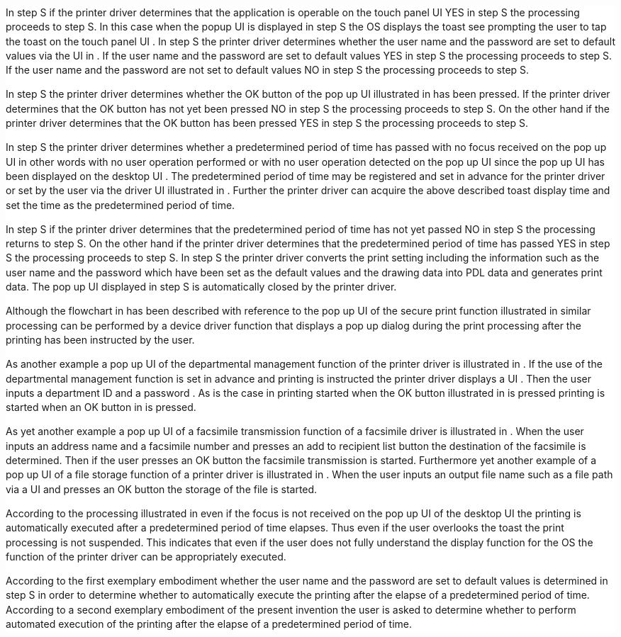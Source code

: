 In step S if the printer driver determines that the application is operable on the touch panel UI YES in step S the processing proceeds to step S. In this case when the popup UI is displayed in step S the OS displays the toast see prompting the user to tap the toast on the touch panel UI . In step S the printer driver determines whether the user name and the password are set to default values via the UI in . If the user name and the password are set to default values YES in step S the processing proceeds to step S. If the user name and the password are not set to default values NO in step S the processing proceeds to step S.

In step S the printer driver determines whether the OK button of the pop up UI illustrated in has been pressed. If the printer driver determines that the OK button has not yet been pressed NO in step S the processing proceeds to step S. On the other hand if the printer driver determines that the OK button has been pressed YES in step S the processing proceeds to step S.

In step S the printer driver determines whether a predetermined period of time has passed with no focus received on the pop up UI in other words with no user operation performed or with no user operation detected on the pop up UI since the pop up UI has been displayed on the desktop UI . The predetermined period of time may be registered and set in advance for the printer driver or set by the user via the driver UI illustrated in . Further the printer driver can acquire the above described toast display time and set the time as the predetermined period of time.

In step S if the printer driver determines that the predetermined period of time has not yet passed NO in step S the processing returns to step S. On the other hand if the printer driver determines that the predetermined period of time has passed YES in step S the processing proceeds to step S. In step S the printer driver converts the print setting including the information such as the user name and the password which have been set as the default values and the drawing data into PDL data and generates print data. The pop up UI displayed in step S is automatically closed by the printer driver.

Although the flowchart in has been described with reference to the pop up UI of the secure print function illustrated in similar processing can be performed by a device driver function that displays a pop up dialog during the print processing after the printing has been instructed by the user.

As another example a pop up UI of the departmental management function of the printer driver is illustrated in . If the use of the departmental management function is set in advance and printing is instructed the printer driver displays a UI . Then the user inputs a department ID and a password . As is the case in printing started when the OK button illustrated in is pressed printing is started when an OK button in is pressed.

As yet another example a pop up UI of a facsimile transmission function of a facsimile driver is illustrated in . When the user inputs an address name and a facsimile number and presses an add to recipient list button the destination of the facsimile is determined. Then if the user presses an OK button the facsimile transmission is started. Furthermore yet another example of a pop up UI of a file storage function of a printer driver is illustrated in . When the user inputs an output file name such as a file path via a UI and presses an OK button the storage of the file is started.

According to the processing illustrated in even if the focus is not received on the pop up UI of the desktop UI the printing is automatically executed after a predetermined period of time elapses. Thus even if the user overlooks the toast the print processing is not suspended. This indicates that even if the user does not fully understand the display function for the OS the function of the printer driver can be appropriately executed.

According to the first exemplary embodiment whether the user name and the password are set to default values is determined in step S in order to determine whether to automatically execute the printing after the elapse of a predetermined period of time. According to a second exemplary embodiment of the present invention the user is asked to determine whether to perform automated execution of the printing after the elapse of a predetermined period of time.
